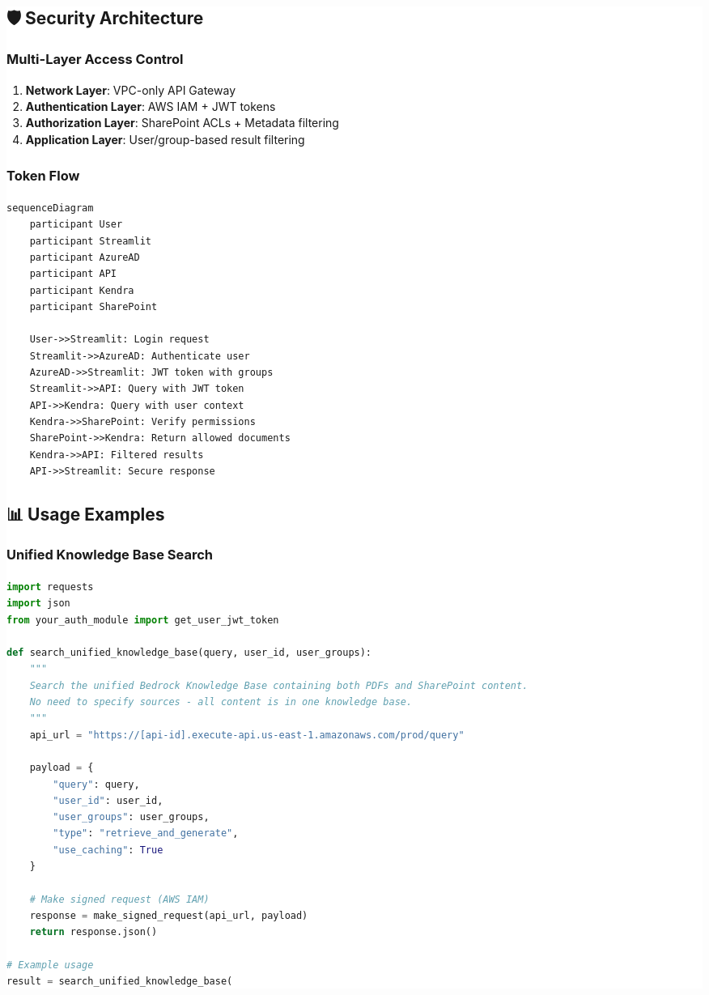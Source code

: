 ```python
```

## 🛡️ Security Architecture

### Multi-Layer Access Control

1. **Network Layer**: VPC-only API Gateway
2. **Authentication Layer**: AWS IAM + JWT tokens
3. **Authorization Layer**: SharePoint ACLs + Metadata filtering
4. **Application Layer**: User/group-based result filtering

### Token Flow

```mermaid
sequenceDiagram
    participant User
    participant Streamlit
    participant AzureAD
    participant API
    participant Kendra
    participant SharePoint

    User->>Streamlit: Login request
    Streamlit->>AzureAD: Authenticate user
    AzureAD->>Streamlit: JWT token with groups
    Streamlit->>API: Query with JWT token
    API->>Kendra: Query with user context
    Kendra->>SharePoint: Verify permissions
    SharePoint->>Kendra: Return allowed documents
    Kendra->>API: Filtered results
    API->>Streamlit: Secure response
```

## 📊 Usage Examples

### Unified Knowledge Base Search

```python
import requests
import json
from your_auth_module import get_user_jwt_token

def search_unified_knowledge_base(query, user_id, user_groups):
    """
    Search the unified Bedrock Knowledge Base containing both PDFs and SharePoint content.
    No need to specify sources - all content is in one knowledge base.
    """
    api_url = "https://[api-id].execute-api.us-east-1.amazonaws.com/prod/query"
    
    payload = {
        "query": query,
        "user_id": user_id,
        "user_groups": user_groups,
        "type": "retrieve_and_generate",
        "use_caching": True
    }
    
    # Make signed request (AWS IAM)
    response = make_signed_request(api_url, payload)
    return response.json()

# Example usage
result = search_unified_knowledge_base(
```